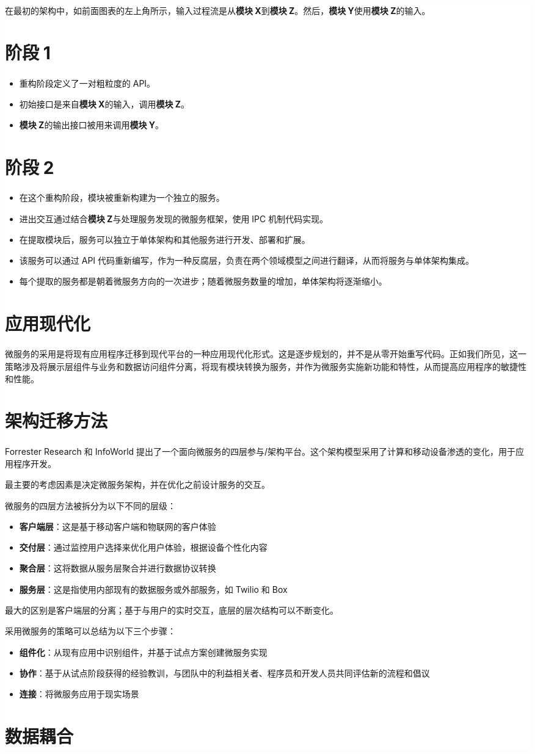在最初的架构中，如前面图表的左上角所示，输入过程流是从**模块 X**到**模块 Z**。然后，**模块 Y**使用**模块 Z**的输入。

# 阶段 1

+   重构阶段定义了一对粗粒度的 API。

+   初始接口是来自**模块 X**的输入，调用**模块 Z**。

+   **模块 Z**的输出接口被用来调用**模块 Y**。

# 阶段 2

+   在这个重构阶段，模块被重新构建为一个独立的服务。

+   进出交互通过结合**模块 Z**与处理服务发现的微服务框架，使用 IPC 机制代码实现。

+   在提取模块后，服务可以独立于单体架构和其他服务进行开发、部署和扩展。

+   该服务可以通过 API 代码重新编写，作为一种反腐层，负责在两个领域模型之间进行翻译，从而将服务与单体架构集成。

+   每个提取的服务都是朝着微服务方向的一次进步；随着微服务数量的增加，单体架构将逐渐缩小。

# 应用现代化

微服务的采用是将现有应用程序迁移到现代平台的一种应用现代化形式。这是逐步规划的，并不是从零开始重写代码。正如我们所见，这一策略涉及将展示层组件与业务和数据访问组件分离，将现有模块转换为服务，并作为微服务实施新功能和特性，从而提高应用程序的敏捷性和性能。

# 架构迁移方法

Forrester Research 和 InfoWorld 提出了一个面向微服务的四层参与/架构平台。这个架构模型采用了计算和移动设备渗透的变化，用于应用程序开发。

最主要的考虑因素是决定微服务架构，并在优化之前设计服务的交互。

微服务的四层方法被拆分为以下不同的层级：

+   **客户端层**：这是基于移动客户端和物联网的客户体验

+   **交付层**：通过监控用户选择来优化用户体验，根据设备个性化内容

+   **聚合层**：这将数据从服务层聚合并进行数据协议转换

+   **服务层**：这是指使用内部现有的数据服务或外部服务，如 Twilio 和 Box

最大的区别是客户端层的分离；基于与用户的实时交互，底层的层次结构可以不断变化。

采用微服务的策略可以总结为以下三个步骤：

+   **组件化**：从现有应用中识别组件，并基于试点方案创建微服务实现

+   **协作**：基于从试点阶段获得的经验教训，与团队中的利益相关者、程序员和开发人员共同评估新的流程和倡议

+   **连接**：将微服务应用于现实场景

# 数据耦合
